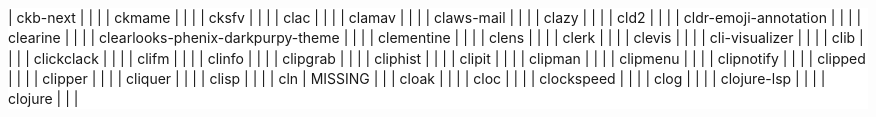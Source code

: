 | ckb-next |  |  |
| ckmame |  |  |
| cksfv |  |  |
| clac |  |  |
| clamav |  |  |
| claws-mail |  |  |
| clazy |  |  |
| cld2 |  |  |
| cldr-emoji-annotation |  |  |
| clearine |  |  |
| clearlooks-phenix-darkpurpy-theme |  |  |
| clementine |  |  |
| clens |  |  |
| clerk |  |  |
| clevis |  |  |
| cli-visualizer |  |  |
| clib |  |  |
| clickclack |  |  |
| clifm |  |  |
| clinfo |  |  |
| clipgrab |  |  |
| cliphist |  |  |
| clipit |  |  |
| clipman |  |  |
| clipmenu |  |  |
| clipnotify |  |  |
| clipped |  |  |
| clipper |  |  |
| cliquer |  |  |
| clisp |  |  |
| cln | MISSING |  |
| cloak |  |  |
| cloc |  |  |
| clockspeed |  |  |
| clog |  |  |
| clojure-lsp |  |  |
| clojure |  |  |